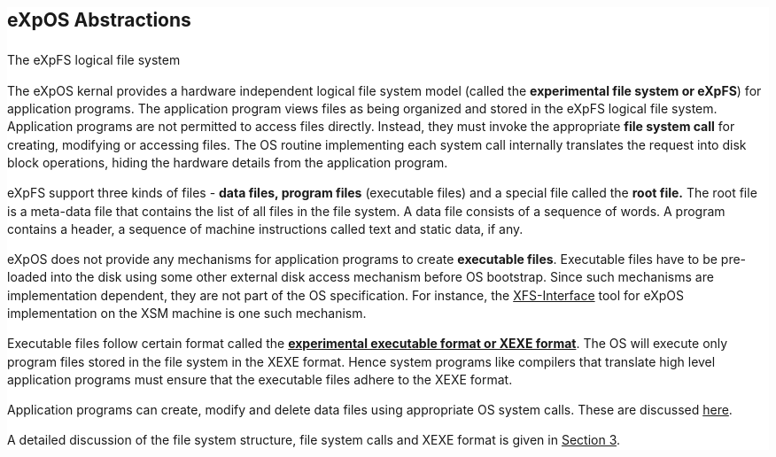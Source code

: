 
  

  

  







eXpOS Abstractions
------------------


  









#### 
The eXpFS logical file system





The eXpOS kernal provides a hardware independent logical file system model (called the **experimental file system or eXpFS**) for application programs. The application program views files as being organized and stored in the eXpFS logical file system. Application programs are not permitted to access files directly. Instead, they must invoke the appropriate **file system call** for creating, modifying or accessing files. The OS routine implementing each system call internally translates the request into disk block operations, hiding the hardware details from the application program.


eXpFS support three kinds of files - **data files, program files**  (executable files) and a special file called the **root file.**  The root file is a meta-data file that contains the list of all files in the file system. A data file consists of a sequence of words. A program contains a header, a sequence of machine instructions called text and static data, if any. 


eXpOS does not provide any mechanisms for application programs to create **executable files**. Executable files have to be pre-loaded into the disk using some other external disk access mechanism before OS bootstrap. Since such mechanisms are implementation dependent, they are not part of the OS specification. For instance, the [XFS-Interface](../support_tools-files/xfs-interface.html) tool for eXpOS implementation on the XSM machine is one such mechanism. 


Executable files follow certain format called the **[experimental executable format or XEXE format](../abi.html#xexe)**. The OS will execute only program files stored in the file system in the XEXE format. Hence system programs like compilers that translate high level application programs must ensure that the executable files adhere to the XEXE format. 


Application programs can create, modify and delete data files using appropriate OS system calls. These are discussed [here](systemcallinterface.html).


A detailed discussion of the file system structure, file system calls and XEXE format is given in [Section 3](eXpFS.html).


